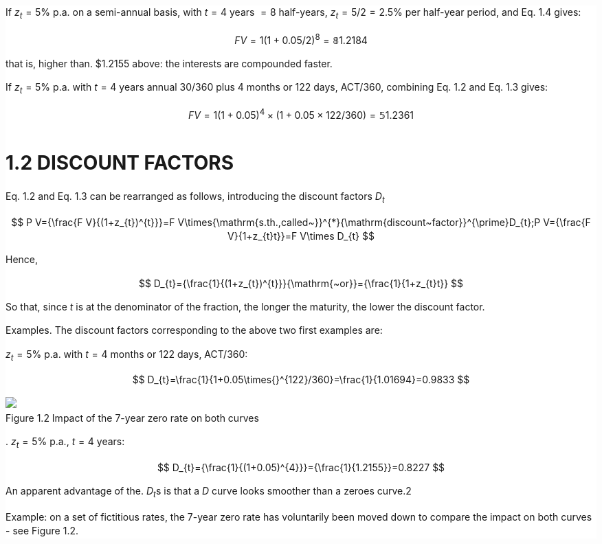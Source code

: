 If $z_{t}=5\%$ p.a. on a semi-annual basis, with $t=4$ years $=8$ half-years, $z_{t}=5/2=2.5\%$ per half-year period, and Eq. 1.4 gives:  

$$
F V=1(1+0.05/2)^{8}=\mathbb{8}1.2184
$$  

that is, higher than. $\$1.2155$ above: the interests are compounded faster.  

If $z_{t}=5\%$ p.a. with $t=4$ years annual 30/360 plus 4 months or 122 days, ACT/360, combining Eq. 1.2 and Eq. 1.3 gives:  

$$
F V=1(1+0.05)^{4}\times(1+0.05\times122/360)=\mathbb{5}1.2361
$$  

# 1.2 DISCOUNT FACTORS  

Eq. 1.2 and Eq. 1.3 can be rearranged as follows, introducing the discount factors $D_{t}$  

$$
P V={\frac{F V}{(1+z_{t})^{t}}}=F V\times{\mathrm{s.th.,called~}}^{*}{\mathrm{discount~factor}}^{\prime}D_{t};P V={\frac{F V}{1+z_{t}t}}=F V\times D_{t}
$$  

Hence,  

$$
D_{t}={\frac{1}{(1+z_{t})^{t}}}{\mathrm{~or}}={\frac{1}{1+z_{t}t}}
$$  

So that, since $t$ is at the denominator of the fraction, the longer the maturity, the lower the discount factor.  

Examples. The discount factors corresponding to the above two first examples are:  

$z_{t}=5\%$ p.a. with $t=4$ months or 122 days, ACT/360:  

$$
D_{t}=\frac{1}{1+0.05\times{}^{122}/360}=\frac{1}{1.01694}=0.9833
$$  

![](images/2412f951b17a03f9278c0c54551028b34c8079ac9b4583c8219231db069ff30c.jpg)  
Figure 1.2 Impact of the 7-year zero rate on both curves  

. $z_{t}=5\%$ p.a., $t=4$ years:  

$$
D_{t}={\frac{1}{(1+0.05)^{4}}}={\frac{1}{1.2155}}=0.8227
$$  

An apparent advantage of the. $D_{t}\mathrm{s}$ is that a $D$ curve looks smoother than a zeroes curve.2  

Example: on a set of fictitious rates, the 7-year zero rate has voluntarily been moved down to compare the impact on both curves - see Figure 1.2.  
